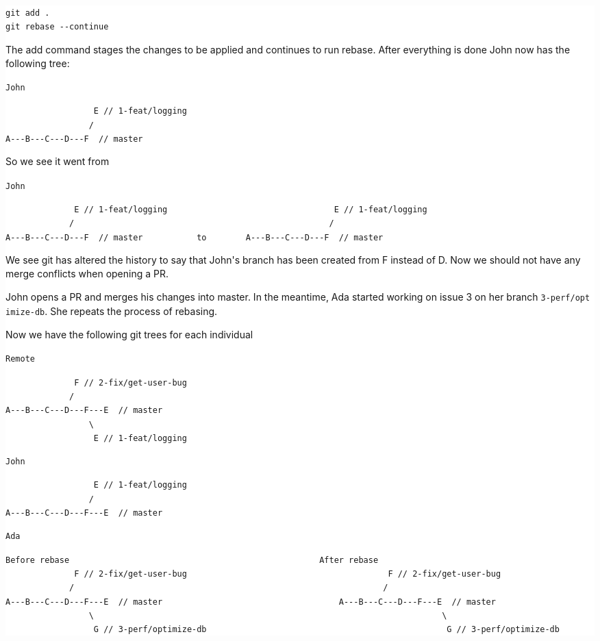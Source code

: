 ```
git add .
git rebase --continue
```

The add command stages the changes to be applied and continues to run rebase. After everything is done John now has the following tree:


`John`
```
                  E // 1-feat/logging
                 /
A---B---C---D---F  // master
```

So we see it went from

`John`                                     
```
              E // 1-feat/logging                                  E // 1-feat/logging
             /                                                    /
A---B---C---D---F  // master           to        A---B---C---D---F  // master
```

We see git has altered the history to say that John's branch has been created from F instead of D. Now we should not have any merge conflicts when opening a PR.

John opens a PR and merges his changes into master. In the meantime, Ada started working on issue 3 on her branch `3-perf/optimize-db`. She repeats the process of rebasing.

Now we have the following git trees for each individual

`Remote`

```
              F // 2-fix/get-user-bug
             /
A---B---C---D---F---E  // master
                 \
                  E // 1-feat/logging
```

`John`
```
                  E // 1-feat/logging
                 /
A---B---C---D---F---E  // master
```

`Ada`
```
Before rebase                                                   After rebase
              F // 2-fix/get-user-bug                                         F // 2-fix/get-user-bug
             /                                                               /
A---B---C---D---F---E  // master                                    A---B---C---D---F---E  // master
                 \                                                                       \
                  G // 3-perf/optimize-db                                                 G // 3-perf/optimize-db
```
